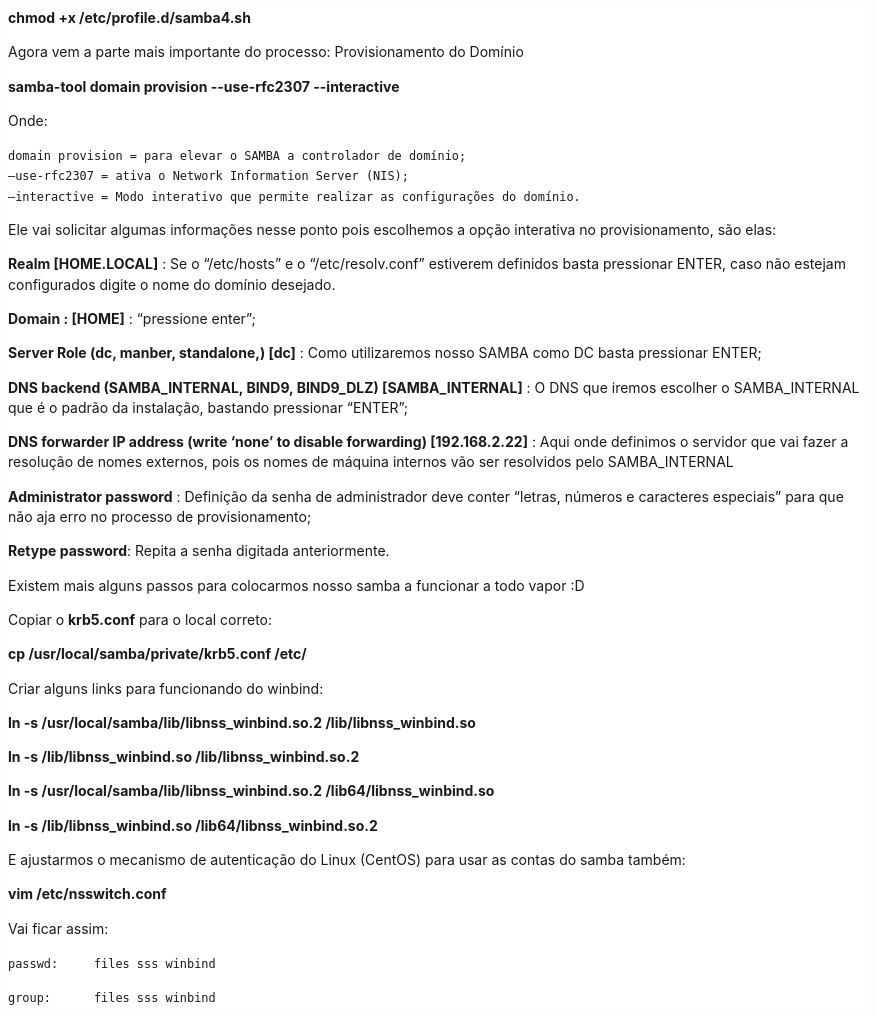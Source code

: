 **chmod +x /etc/profile.d/samba4.sh**

Agora vem a parte mais importante do processo: Provisionamento do Domínio

**samba-tool domain provision --use-rfc2307 --interactive**

Onde:

```
domain provision = para elevar o SAMBA a controlador de domínio;
–use-rfc2307 = ativa o Network Information Server (NIS);
–interactive = Modo interativo que permite realizar as configurações do domínio.
```

Ele vai solicitar algumas informações nesse ponto pois escolhemos a opção interativa no provisionamento, são elas:

   **Realm \[HOME.LOCAL]** : Se o “/etc/hosts” e o “/etc/resolv.conf” estiverem definidos basta pressionar ENTER, caso não estejam configurados digite o nome do domínio desejado.

   **Domain : \[HOME]** : “pressione enter”;

   **Server Role (dc, manber, standalone,) \[dc]** : Como utilizaremos nosso SAMBA como DC basta pressionar ENTER;

  **DNS backend (SAMBA_INTERNAL, BIND9, BIND9_DLZ) \[SAMBA_INTERNAL]** : O DNS que iremos escolher o SAMBA_INTERNAL que é o padrão da instalação, bastando pressionar “ENTER”;

  **DNS forwarder IP address (write ‘none’ to disable forwarding) \[192.168.2.22]** : Aqui onde definimos o servidor que vai fazer a resolução de nomes externos, pois os nomes de máquina internos vão ser resolvidos pelo SAMBA_INTERNAL

  **Administrator password** : Definição da senha de administrador deve conter “letras, números e caracteres especiais” para que não aja erro no processo de provisionamento;

  **Retype password**: Repita a senha digitada anteriormente.

Existem mais alguns passos para colocarmos nosso samba a funcionar a todo vapor :D

Copiar o **krb5.conf** para o local correto:

**cp /usr/local/samba/private/krb5.conf /etc/**

Criar alguns links para funcionando do winbind:

**ln -s /usr/local/samba/lib/libnss_winbind.so.2 /lib/libnss_winbind.so**

**ln -s /lib/libnss_winbind.so /lib/libnss_winbind.so.2**

**ln -s /usr/local/samba/lib/libnss_winbind.so.2 /lib64/libnss_winbind.so**

**ln -s /lib/libnss_winbind.so /lib64/libnss_winbind.so.2**

E ajustarmos o mecanismo de autenticação do Linux (CentOS) para usar as contas do samba também:

**vim /etc/nsswitch.conf**

Vai ficar assim:

`passwd:     files sss winbind`

`group:      files sss winbind`
